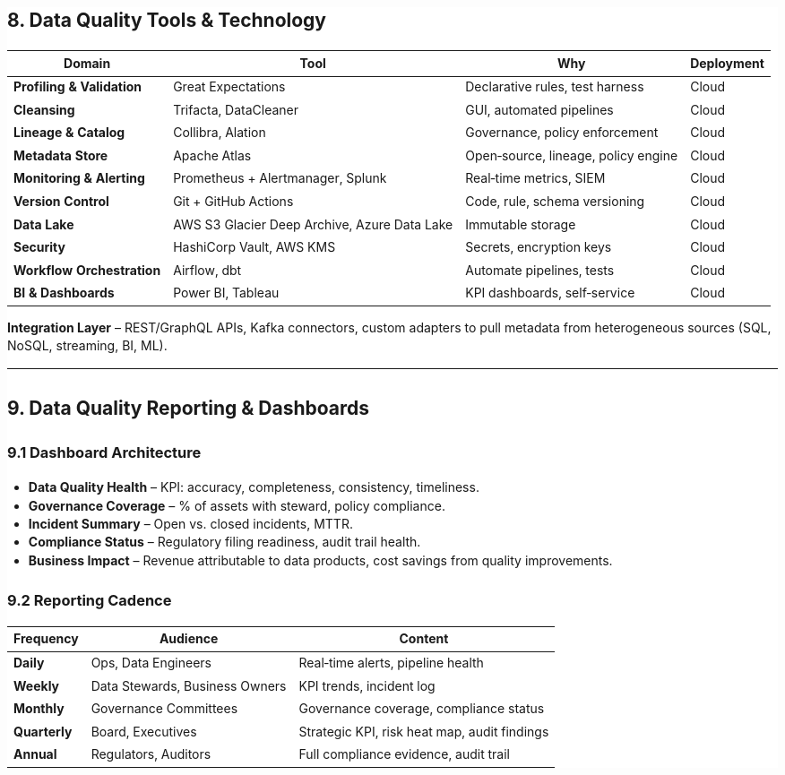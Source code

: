 ## 8. Data Quality Tools & Technology  

| **Domain** | **Tool** | **Why** | **Deployment** |
|------------|----------|---------|----------------|
| **Profiling & Validation** | Great Expectations | Declarative rules, test harness | Cloud |
| **Cleansing** | Trifacta, DataCleaner | GUI, automated pipelines | Cloud |
| **Lineage & Catalog** | Collibra, Alation | Governance, policy enforcement | Cloud |
| **Metadata Store** | Apache Atlas | Open‑source, lineage, policy engine | Cloud |
| **Monitoring & Alerting** | Prometheus + Alertmanager, Splunk | Real‑time metrics, SIEM | Cloud |
| **Version Control** | Git + GitHub Actions | Code, rule, schema versioning | Cloud |
| **Data Lake** | AWS S3 Glacier Deep Archive, Azure Data Lake | Immutable storage | Cloud |
| **Security** | HashiCorp Vault, AWS KMS | Secrets, encryption keys | Cloud |
| **Workflow Orchestration** | Airflow, dbt | Automate pipelines, tests | Cloud |
| **BI & Dashboards** | Power BI, Tableau | KPI dashboards, self‑service | Cloud |

**Integration Layer** – REST/GraphQL APIs, Kafka connectors, custom adapters to pull metadata from heterogeneous sources (SQL, NoSQL, streaming, BI, ML).  

---

## 9. Data Quality Reporting & Dashboards  

### 9.1 Dashboard Architecture  

- **Data Quality Health** – KPI: accuracy, completeness, consistency, timeliness.  
- **Governance Coverage** – % of assets with steward, policy compliance.  
- **Incident Summary** – Open vs. closed incidents, MTTR.  
- **Compliance Status** – Regulatory filing readiness, audit trail health.  
- **Business Impact** – Revenue attributable to data products, cost savings from quality improvements.  

### 9.2 Reporting Cadence  

| **Frequency** | **Audience** | **Content** |
|---------------|--------------|-------------|
| **Daily** | Ops, Data Engineers | Real‑time alerts, pipeline health |
| **Weekly** | Data Stewards, Business Owners | KPI trends, incident log |
| **Monthly** | Governance Committees | Governance coverage, compliance status |
| **Quarterly** | Board, Executives | Strategic KPI, risk heat map, audit findings |
| **Annual** | Regulators, Auditors | Full compliance evidence, audit trail |
